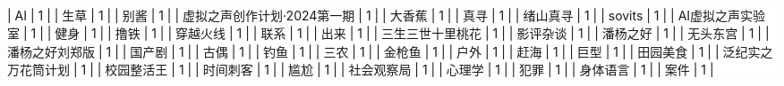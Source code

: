 | AI | 1 |
| 生草 | 1 |
| 别酱 | 1 |
| 虚拟之声创作计划·2024第一期 | 1 |
| 大香蕉 | 1 |
| 真寻 | 1 |
| 绪山真寻 | 1 |
| sovits | 1 |
| AI虚拟之声实验室 | 1 |
| 健身 | 1 |
| 撸铁 | 1 |
| 穿越火线 | 1 |
| 联系 | 1 |
| 出来 | 1 |
| 三生三世十里桃花 | 1 |
| 影评杂谈 | 1 |
| 潘杨之好 | 1 |
| 无头东宫 | 1 |
| 潘杨之好刘郑版 | 1 |
| 国产剧 | 1 |
| 古偶 | 1 |
| 钓鱼 | 1 |
| 三农 | 1 |
| 金枪鱼 | 1 |
| 户外 | 1 |
| 赶海 | 1 |
| 巨型 | 1 |
| 田园美食 | 1 |
| 泛纪实之万花筒计划 | 1 |
| 校园整活王 | 1 |
| 时间刺客 | 1 |
| 尴尬 | 1 |
| 社会观察局 | 1 |
| 心理学 | 1 |
| 犯罪 | 1 |
| 身体语言 | 1 |
| 案件 | 1 |